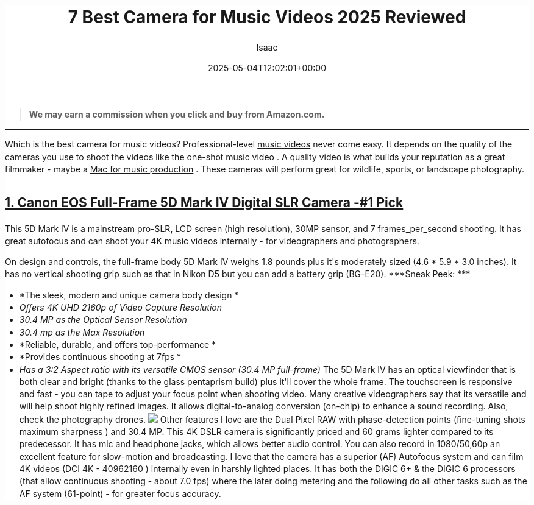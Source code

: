 ﻿---
author: Isaac
layout: post
title: 7 Best Camera for Music Videos 2025 Reviewed
date: '2025-05-04T12:02:01+00:00'
categories:
- Cameras
tags: []
slug: /best-camera-for-music-videos/
lastmod: 2025-05-07T12:21:23+03:00
---
> **We may earn a commission when you click and buy from Amazon.com.**
>

---
Which is the best camera for music videos? Professional-level
[music videos](https://en.wikipedia.org/wiki/Music_video)
never come easy. It depends on the quality of the cameras you use to shoot the videos like the
[one-shot music video](https://pestpolicy.com/)
.
A quality video is what builds your reputation as a great filmmaker - maybe a
[Mac for music production](https://pestpolicy.com/best-mac-for-music-production/)
. These cameras will perform great for wildlife, sports, or landscape photography.
## [1. Canon EOS Full-Frame 5D Mark IV Digital SLR Camera -#1 Pick](https://www.amazon.com/dp/B07CN2G19Z/?tag=p-policy-20)
This 5D Mark IV is a mainstream pro-SLR, LCD screen (high resolution), 30MP sensor, and 7 frames_per_second shooting. It has great autofocus and can shoot your 4K music videos internally - for videographers and photographers.

On design and controls, the full-frame body 5D Mark IV weighs 1.8 pounds plus it's moderately sized (4.6 * 5.9 * 3.0 inches). It has no vertical shooting grip such as that in Nikon D5 but you can add a battery grip (BG-E20).
***Sneak Peek: ***
- *The sleek, modern and unique camera body design *
- *Offers 4K UHD 2160p of Video Capture Resolution*
- *30.4 MP as the Optical Sensor Resolution*
- *30.4 mp as the Max Resolution*
- *Reliable, durable, and offers top-performance *
- *Provides continuous shooting at 7fps *
- *Has a 3:2 Aspect ratio with its versatile CMOS sensor (30.4 MP full-frame)*
The 5D Mark IV has an optical viewfinder that is both clear and bright (thanks to the glass pentaprism build) plus it'll cover the whole frame. The touchscreen is responsive and fast - you can tape to adjust your focus point when shooting video.
Many creative videographers say that its versatile and will help shoot highly refined images. It allows digital-to-analog conversion (on-chip) to enhance a sound recording. Also, check the photography drones.
![](/assets/img/e/ir)
Other features I love are the Dual Pixel RAW with
phase-detection points
(fine-tuning shots
maximum sharpness
) and 30.4 MP. This 4K DSLR camera is significantly priced and 60 grams lighter compared to its predecessor.
It has mic and headphone jacks, which allows better audio control. You can also record in 1080/50,60p  an excellent feature for slow-motion and broadcasting. I love that the camera has a superior (AF) Autofocus system and can film 4K videos (DCI 4K - 40962160 ) internally even in harshly lighted places.
It has both the DIGIC 6+ & the DIGIC 6 processors (that allow continuous shooting - about 7.0 fps)  where the later doing metering and the following do all other tasks such as the AF system (61-point) - for greater focus accuracy.
